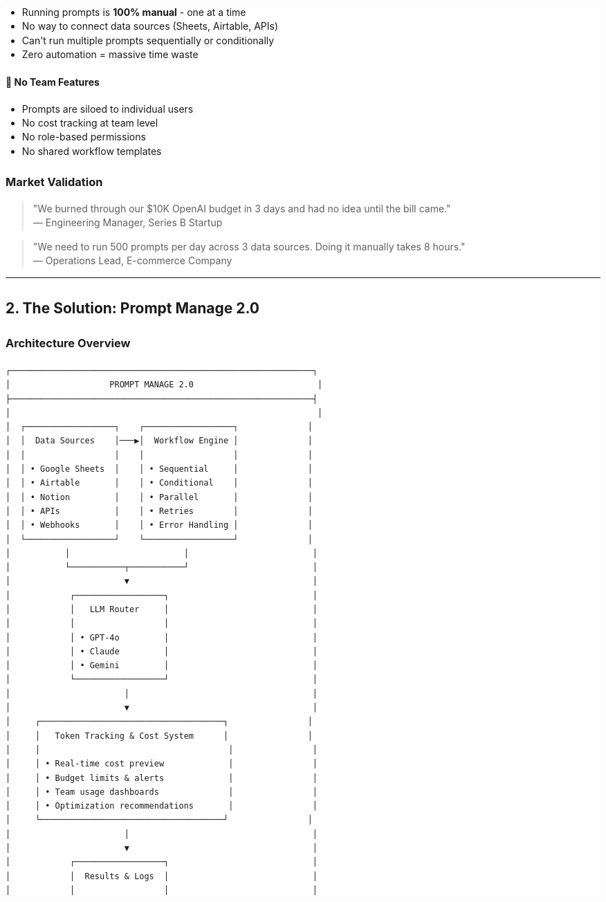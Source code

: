 - Running prompts is **100% manual** - one at a time
- No way to connect data sources (Sheets, Airtable, APIs)
- Can't run multiple prompts sequentially or conditionally
- Zero automation = massive time waste

#### 👥 No Team Features

- Prompts are siloed to individual users
- No cost tracking at team level
- No role-based permissions
- No shared workflow templates

### Market Validation

> "We burned through our $10K OpenAI budget in 3 days and had no idea until the bill came."  
> — Engineering Manager, Series B Startup

> "We need to run 500 prompts per day across 3 data sources. Doing it manually takes 8 hours."  
> — Operations Lead, E-commerce Company

---

## 2. The Solution: Prompt Manage 2.0

### Architecture Overview

```
┌─────────────────────────────────────────────────────────────┐
│                    PROMPT MANAGE 2.0                         │
├─────────────────────────────────────────────────────────────┤
│                                                              │
│  ┌──────────────────┐    ┌──────────────────┐              │
│  │  Data Sources    │───▶│  Workflow Engine │              │
│  │                  │    │                  │              │
│  │ • Google Sheets  │    │ • Sequential     │              │
│  │ • Airtable       │    │ • Conditional    │              │
│  │ • Notion         │    │ • Parallel       │              │
│  │ • APIs           │    │ • Retries        │              │
│  │ • Webhooks       │    │ • Error Handling │              │
│  └──────────────────┘    └──────────────────┘              │
│           │                       │                         │
│           └───────────┬───────────┘                         │
│                       ▼                                     │
│            ┌──────────────────┐                             │
│            │   LLM Router     │                             │
│            │                  │                             │
│            │ • GPT-4o         │                             │
│            │ • Claude         │                             │
│            │ • Gemini         │                             │
│            └──────────────────┘                             │
│                       │                                     │
│                       ▼                                     │
│     ┌─────────────────────────────────────┐                │
│     │   Token Tracking & Cost System      │                │
│     │                                      │                │
│     │ • Real-time cost preview             │                │
│     │ • Budget limits & alerts             │                │
│     │ • Team usage dashboards              │                │
│     │ • Optimization recommendations       │                │
│     └─────────────────────────────────────┘                │
│                       │                                     │
│                       ▼                                     │
│            ┌──────────────────┐                             │
│            │  Results & Logs  │                             │
│            │                  │                             │
```